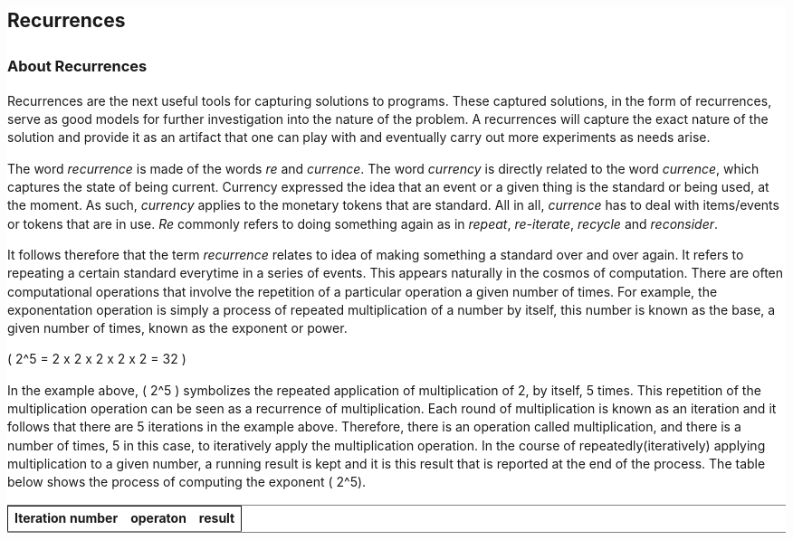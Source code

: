 ## Recurrences


<a id="org11b6500"></a>

### About Recurrences

Recurrences are the next useful tools for capturing solutions to programs.
These captured solutions, in the form of recurrences, serve as good models
for further investigation into the nature of the problem. A recurrences will
capture the exact nature of the solution and provide it as an artifact that
one can play with and eventually carry out more experiments as needs arise.

The word *recurrence* is made of the words *re* and *currence*. The word
*currency* is directly related to the word *currence*, which captures the
state of being current. Currency expressed the idea that an event or a given
thing is the standard or being used, at the moment. As such, *currency*
applies to the monetary tokens that are standard. All in all, *currence* has
to deal with items/events or tokens that are in use. *Re* commonly refers to
doing something again as in *repeat*, *re-iterate*, *recycle* and
*reconsider*. 

It follows therefore that the term *recurrence* relates to idea of making
something a standard over and over again. It refers to repeating a certain
standard everytime in a series of events. This appears naturally in the
cosmos of computation. There are often computational operations that involve
the repetition of a particular operation a given number of times. For
example, the exponentation operation is simply a process of repeated
multiplication of a number by itself, this number is known as the base, a
given number of times, known as the exponent or power.

\( 2^5 = 2 x 2 x 2 x 2 x 2 = 32 \)

In the example above, \( 2^5 \) symbolizes the repeated application of
multiplication of 2, by itself, 5 times. This repetition of the
multiplication operation can be seen as a recurrence of multiplication. Each
round of multiplication is known as an iteration and it follows that there
are 5 iterations in the example above. Therefore, there is an operation
called multiplication, and there is a number of times, 5 in this case, to
iteratively apply the multiplication operation. In the course of
repeatedly(iteratively) applying multiplication to a given number, a running
result is kept and it is this result that is reported at the end of the
process. The table below shows the process of computing the exponent \(
   2^5\).

<table border="2" cellspacing="0" cellpadding="6" rules="groups" frame="hsides">


<colgroup>
<col  class="org-right" />

<col  class="org-left" />

<col  class="org-right" />
</colgroup>
<thead>
<tr>
<th scope="col" class="org-right">Iteration number</th>
<th scope="col" class="org-left">operaton</th>
<th scope="col" class="org-right">result</th>
</tr>
</thead>
